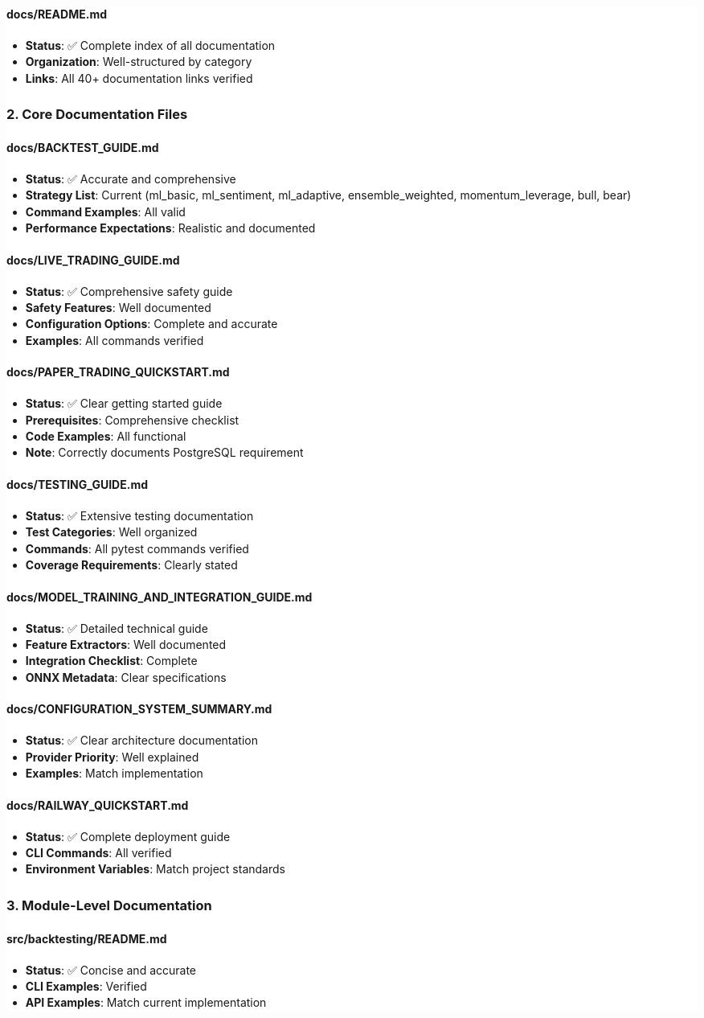 #### docs/README.md
- **Status**: ✅ Complete index of all documentation
- **Organization**: Well-structured by category
- **Links**: All 40+ documentation links verified

### 2. Core Documentation Files

#### docs/BACKTEST_GUIDE.md
- **Status**: ✅ Accurate and comprehensive
- **Strategy List**: Current (ml_basic, ml_sentiment, ml_adaptive, ensemble_weighted, momentum_leverage, bull, bear)
- **Command Examples**: All valid
- **Performance Expectations**: Realistic and documented

#### docs/LIVE_TRADING_GUIDE.md
- **Status**: ✅ Comprehensive safety guide
- **Safety Features**: Well documented
- **Configuration Options**: Complete and accurate
- **Examples**: All commands verified

#### docs/PAPER_TRADING_QUICKSTART.md
- **Status**: ✅ Clear getting started guide
- **Prerequisites**: Comprehensive checklist
- **Code Examples**: All functional
- **Note**: Correctly documents PostgreSQL requirement

#### docs/TESTING_GUIDE.md
- **Status**: ✅ Extensive testing documentation
- **Test Categories**: Well organized
- **Commands**: All pytest commands verified
- **Coverage Requirements**: Clearly stated

#### docs/MODEL_TRAINING_AND_INTEGRATION_GUIDE.md
- **Status**: ✅ Detailed technical guide
- **Feature Extractors**: Well documented
- **Integration Checklist**: Complete
- **ONNX Metadata**: Clear specifications

#### docs/CONFIGURATION_SYSTEM_SUMMARY.md
- **Status**: ✅ Clear architecture documentation
- **Provider Priority**: Well explained
- **Examples**: Match implementation

#### docs/RAILWAY_QUICKSTART.md
- **Status**: ✅ Complete deployment guide
- **CLI Commands**: All verified
- **Environment Variables**: Match project standards

### 3. Module-Level Documentation

#### src/backtesting/README.md
- **Status**: ✅ Concise and accurate
- **CLI Examples**: Verified
- **API Examples**: Match current implementation
